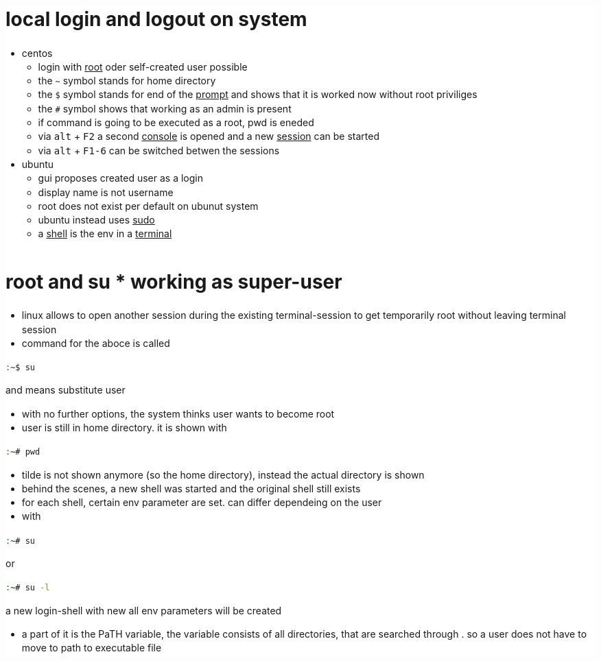 # local login and logout on system

* centos
    * login with [root](https://en.wikipedia.org/wiki/Superuser#Unix_and_Unix-like) oder self-created user possible
    * the <code>~</code> symbol stands for home directory
    * the <code>$</code> symbol stands for end of the [prompt](https://en.wikipedia.org/wiki/Command-line_interface#Command_prompt) and shows that it is worked now without root priviliges
    * the <code>#</code> symbol shows that working as an admin is present
    * if command is going to be executed as a root, pwd is eneded
    * via <kbd>alt</kbd> + <kbd>F2</kbd> a second [console](https://en.wikipedia.org/wiki/Console) is opened and a new [session](https://en.wikipedia.org/wiki/Session_(computer_science)) can be started
    * via <kbd>alt</kbd> + <kbd>F1-6</kbd> can be switched betwen the sessions 
* ubuntu
    * gui proposes created user as a login
    * display name is not username
    * root does not exist per default on ubunut system
    * ubuntu instead uses [sudo](https://en.wikipedia.org/wiki/Sudo)
    * a [shell](https://en.wikipedia.org/wiki/Shell_(computing)) is the env in a [terminal](https://en.wikipedia.org/wiki/GNOMe_Terminal)

# root and su * working as super-user

* linux allows to open another session during the existing terminal-session to get temporarily root without leaving terminal session
* command for the aboce is called 

```bash
:~$ su
```
and means substitute user
* with no further options, the system thinks user wants to become root
* user is still in home directory. it is shown with

```bash
:~# pwd
```

* tilde is not shown anymore (so the home directory), instead the actual directory is shown
* behind the scenes, a new shell was started and the original shell still exists
* for each shell, certain env parameter are set. can differ dependeing on the user
* with

```bash
:~# su
```
or
```bash
:~# su -l
```
a new login-shell with new all env parameters will be created
* a part of it is the PaTH variable, the variable consists of all directories, that are searched through . so a user does not have to move to path to executable file
